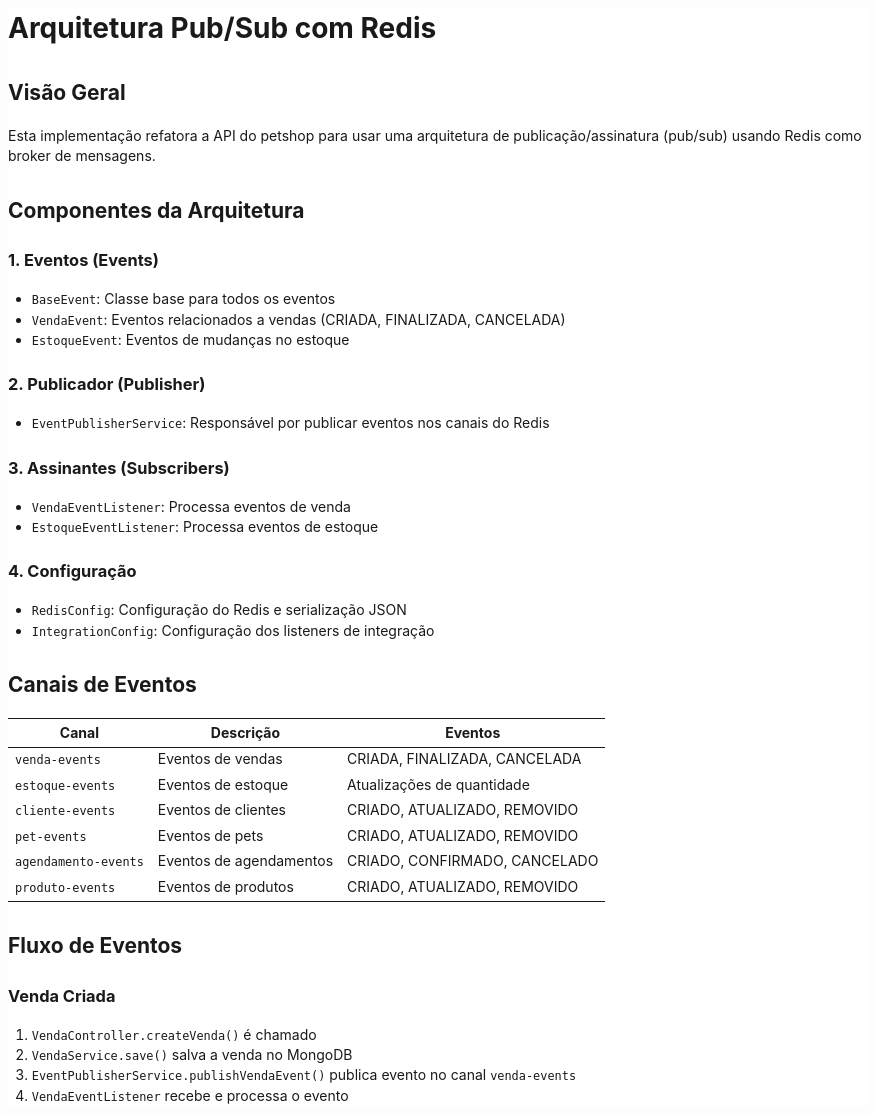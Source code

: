 # Arquitetura Pub/Sub com Redis

## Visão Geral

Esta implementação refatora a API do petshop para usar uma arquitetura de publicação/assinatura (pub/sub) usando Redis como broker de mensagens.

## Componentes da Arquitetura

### 1. **Eventos (Events)**
- `BaseEvent`: Classe base para todos os eventos
- `VendaEvent`: Eventos relacionados a vendas (CRIADA, FINALIZADA, CANCELADA)
- `EstoqueEvent`: Eventos de mudanças no estoque

### 2. **Publicador (Publisher)**
- `EventPublisherService`: Responsável por publicar eventos nos canais do Redis

### 3. **Assinantes (Subscribers)**
- `VendaEventListener`: Processa eventos de venda
- `EstoqueEventListener`: Processa eventos de estoque

### 4. **Configuração**
- `RedisConfig`: Configuração do Redis e serialização JSON
- `IntegrationConfig`: Configuração dos listeners de integração

## Canais de Eventos

| Canal | Descrição | Eventos |
|-------|-----------|---------|
| `venda-events` | Eventos de vendas | CRIADA, FINALIZADA, CANCELADA |
| `estoque-events` | Eventos de estoque | Atualizações de quantidade |
| `cliente-events` | Eventos de clientes | CRIADO, ATUALIZADO, REMOVIDO |
| `pet-events` | Eventos de pets | CRIADO, ATUALIZADO, REMOVIDO |
| `agendamento-events` | Eventos de agendamentos | CRIADO, CONFIRMADO, CANCELADO |
| `produto-events` | Eventos de produtos | CRIADO, ATUALIZADO, REMOVIDO |

## Fluxo de Eventos

### Venda Criada
1. `VendaController.createVenda()` é chamado
2. `VendaService.save()` salva a venda no MongoDB
3. `EventPublisherService.publishVendaEvent()` publica evento no canal `venda-events`
4. `VendaEventListener` recebe e processa o evento

